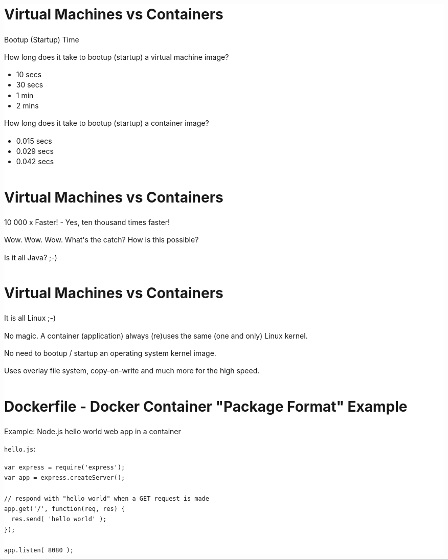 

# Virtual Machines vs Containers

Bootup (Startup) Time

How long does it take to bootup (startup) a virtual machine image?

- 10 secs
- 30 secs
- 1 min
- 2 mins

How long does it take to bootup (startup) a container image?

- 0.015 secs
- 0.029 secs
- 0.042 secs


# Virtual Machines vs Containers

10 000 x Faster!  - Yes, ten thousand times faster!

Wow. Wow. Wow.  What's the catch? How is this possible?

Is it all Java? ;-)



# Virtual Machines vs Containers

It is all Linux ;-)

No magic. A container (application) always (re)uses the same (one and only) Linux kernel.

No need to bootup / startup an operating system kernel image.

Uses overlay file system, copy-on-write and much more
for the high speed.



# Dockerfile - Docker Container "Package Format" Example

Example: Node.js hello world web app in a container

`hello.js`:

```
var express = require('express');
var app = express.createServer();

// respond with "hello world" when a GET request is made
app.get('/', function(req, res) {
  res.send( 'hello world' );
});

app.listen( 8080 );
```
